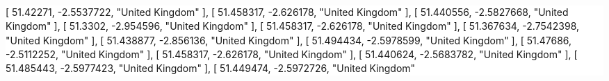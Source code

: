 [
 51.42271,
-2.5537722,
"United Kingdom" 
],
[
 51.458317,
-2.626178,
"United Kingdom" 
],
[
 51.440556,
-2.5827668,
"United Kingdom" 
],
[
 51.3302,
-2.954596,
"United Kingdom" 
],
[
 51.458317,
-2.626178,
"United Kingdom" 
],
[
 51.367634,
-2.7542398,
"United Kingdom" 
],
[
 51.438877,
-2.856136,
"United Kingdom" 
],
[
 51.494434,
-2.5978599,
"United Kingdom" 
],
[
 51.47686,
-2.5112252,
"United Kingdom" 
],
[
 51.458317,
-2.626178,
"United Kingdom" 
],
[
 51.440624,
-2.5683782,
"United Kingdom" 
],
[
 51.485443,
-2.5977423,
"United Kingdom" 
],
[
 51.449474,
-2.5972726,
"United Kingdom" 